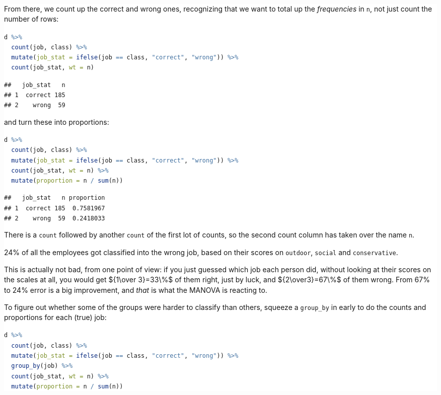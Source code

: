  

From there, we count up the correct and wrong ones, recognizing that
we want to total up the *frequencies* in `n`, not just
count the number of rows:


```r
d %>%
  count(job, class) %>%
  mutate(job_stat = ifelse(job == class, "correct", "wrong")) %>%
  count(job_stat, wt = n)
```

```
##   job_stat   n
## 1  correct 185
## 2    wrong  59
```

 

and turn these into proportions:


```r
d %>%
  count(job, class) %>%
  mutate(job_stat = ifelse(job == class, "correct", "wrong")) %>%
  count(job_stat, wt = n) %>%
  mutate(proportion = n / sum(n))
```

```
##   job_stat   n proportion
## 1  correct 185  0.7581967
## 2    wrong  59  0.2418033
```

 

There is a `count` followed by another `count` of the first lot of counts, so the second count column has taken over the name `n`.

24\% of all the employees got classified into the wrong job, based on
their scores on `outdoor`, `social` and
`conservative`. 

This is actually not bad, from one point of view: if you just guessed
which job each person did, without looking at their scores on the
scales at all, you would get ${1\over 3}=33\%$ of them right, just by
luck, and ${2\over3}=67\%$ of them wrong. From 67\% to 24\% error is a
big improvement, and *that* is what the  MANOVA is reacting to.

To figure out whether some of the groups were harder to classify than
others, squeeze a `group_by` in early to do the counts and
proportions for each (true) job:


```r
d %>%
  count(job, class) %>%
  mutate(job_stat = ifelse(job == class, "correct", "wrong")) %>%
  group_by(job) %>%
  count(job_stat, wt = n) %>%
  mutate(proportion = n / sum(n))
```
